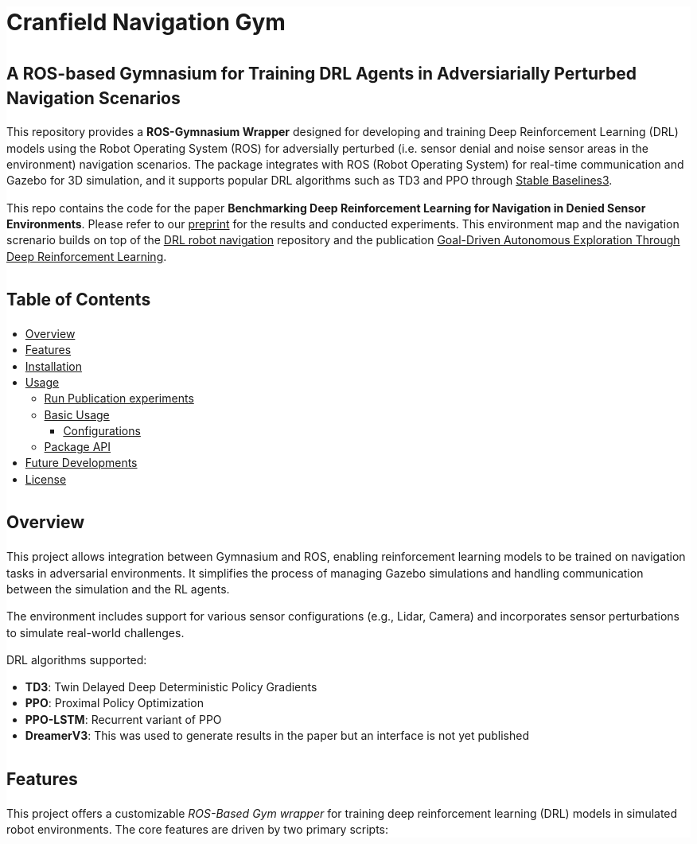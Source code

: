 # Cranfield Navigation Gym
## A ROS-based Gymnasium for Training DRL Agents in Adversiarially Perturbed Navigation Scenarios
This repository provides a **ROS-Gymnasium Wrapper** designed for developing and training Deep Reinforcement Learning (DRL) models using the Robot Operating System (ROS) for adversially perturbed (i.e. sensor denial and noise sensor areas in the environment) navigation scenarios. The package integrates with ROS (Robot Operating System) for real-time communication and Gazebo for 3D simulation, and it supports popular DRL algorithms such as TD3 and PPO through [Stable Baselines3](https://github.com/DLR-RM/stable-baselines3). 

This repo contains the code for the paper **Benchmarking Deep Reinforcement Learning for
Navigation in Denied Sensor Environments**. Please refer to our [preprint](https://arxiv.org/abs/2410.14616) for the results and conducted experiments. This environment map and the navigation screnario builds on top of the [DRL robot navigation](https://github.com/reiniscimurs/DRL-robot-navigation) repository and the publication [Goal-Driven Autonomous Exploration Through Deep Reinforcement Learning](https://ieeexplore.ieee.org/document/9645287?source=authoralert).

## Table of Contents
- [Overview](#overview)
- [Features](#features)
- [Installation](#installation)
- [Usage](#usage)
  - [Run Publication experiments](#run-publication-experiments)
  - [Basic Usage](#basic-usage)
    - [Configurations](#configurations)
  - [Package API](#package-api)
- [Future Developments](#future_developments)
- [License](#license)



## Overview
This project allows integration between Gymnasium and ROS, enabling reinforcement learning models to be trained on navigation tasks in adversarial environments. It simplifies the process of managing Gazebo simulations and handling communication between the simulation and the RL agents. 

The environment includes support for various sensor configurations (e.g., Lidar, Camera) and incorporates sensor perturbations to simulate real-world challenges.

DRL algorithms supported:
  - **TD3**: Twin Delayed Deep Deterministic Policy Gradients
  - **PPO**: Proximal Policy Optimization
  - **PPO-LSTM**: Recurrent variant of PPO
  - **DreamerV3**: This was used to generate results in the paper but an interface is not yet published

## Features

This project offers a customizable *ROS-Based Gym wrapper* for training deep reinforcement learning (DRL) models in simulated robot environments. The core features are driven by two primary scripts:
